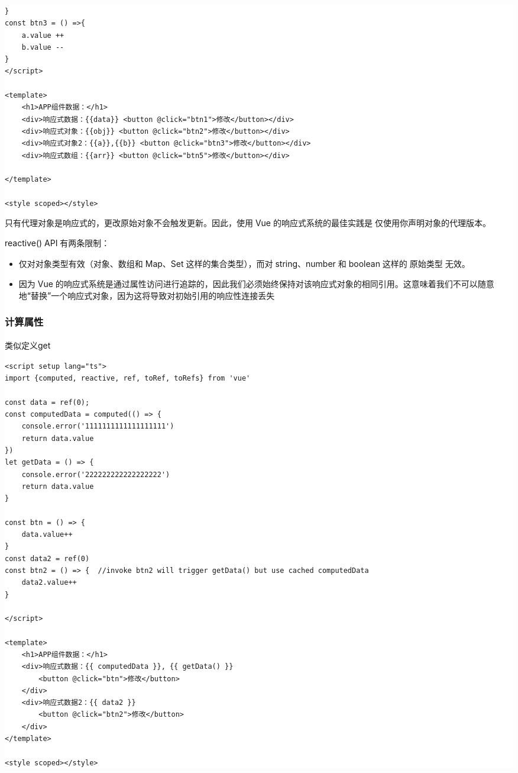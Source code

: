```
}
const btn3 = () =>{
    a.value ++
    b.value --
}
</script>

<template>
    <h1>APP组件数据：</h1>
    <div>响应式数据：{{data}} <button @click="btn1">修改</button></div>
    <div>响应式对象：{{obj}} <button @click="btn2">修改</button></div>
    <div>响应式对象2：{{a}},{{b}} <button @click="btn3">修改</button></div>
    <div>响应式数组：{{arr}} <button @click="btn5">修改</button></div>

</template>

<style scoped></style>
```

只有代理对象是响应式的，更改原始对象不会触发更新。因此，使用 Vue 的响应式系统的最佳实践是 仅使用你声明对象的代理版本。

reactive() API 有两条限制：

- 仅对对象类型有效（对象、数组和 Map、Set 这样的集合类型），而对 string、number 和 boolean 这样的 原始类型 无效。

- 因为 Vue 的响应式系统是通过属性访问进行追踪的，因此我们必须始终保持对该响应式对象的相同引用。这意味着我们不可以随意地“替换”一个响应式对象，因为这将导致对初始引用的响应性连接丢失

### 计算属性

类似定义get

```
<script setup lang="ts">
import {computed, reactive, ref, toRef, toRefs} from 'vue'

const data = ref(0);
const computedData = computed(() => {
    console.error('1111111111111111111')
    return data.value
})
let getData = () => {
    console.error('222222222222222222')
    return data.value
}

const btn = () => {
    data.value++
}
const data2 = ref(0)
const btn2 = () => {  //invoke btn2 will trigger getData() but use cached computedData
    data2.value++
}

</script>

<template>
    <h1>APP组件数据：</h1>
    <div>响应式数据：{{ computedData }}, {{ getData() }}
        <button @click="btn">修改</button>
    </div>
    <div>响应式数据2：{{ data2 }}
        <button @click="btn2">修改</button>
    </div>
</template>

<style scoped></style>
```